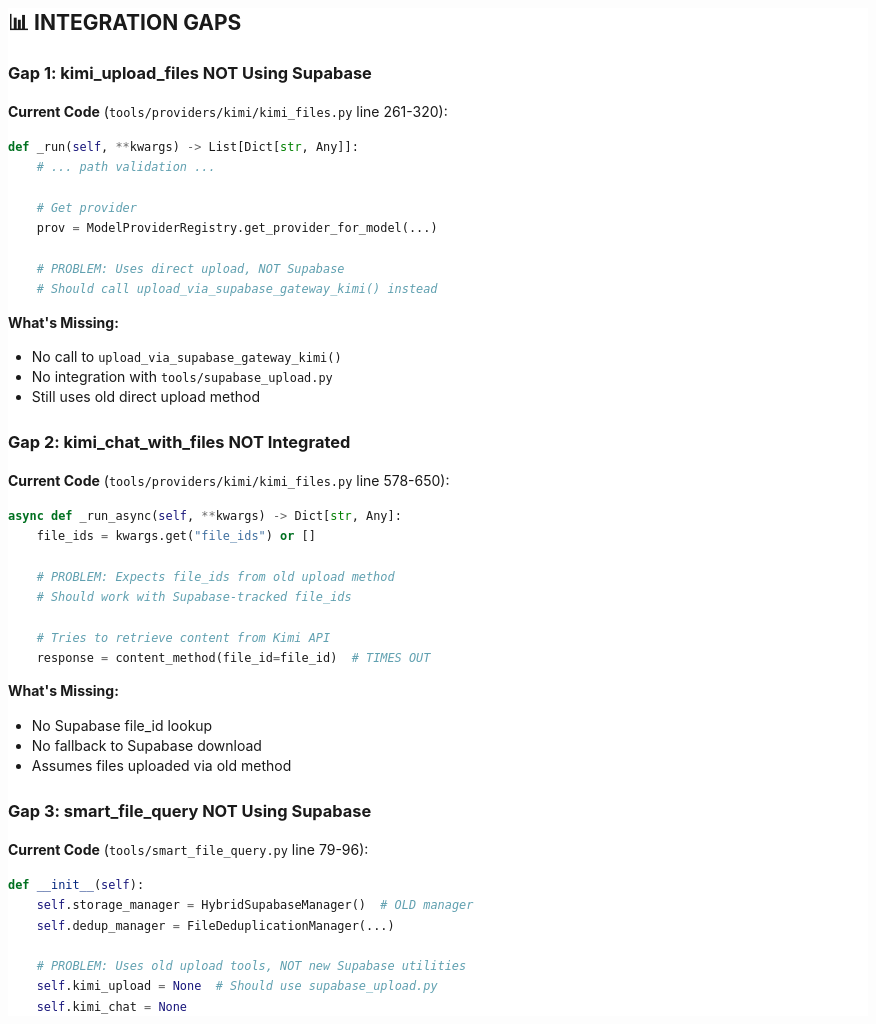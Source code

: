
## 📊 INTEGRATION GAPS

### Gap 1: kimi_upload_files NOT Using Supabase

**Current Code** (`tools/providers/kimi/kimi_files.py` line 261-320):
```python
def _run(self, **kwargs) -> List[Dict[str, Any]]:
    # ... path validation ...
    
    # Get provider
    prov = ModelProviderRegistry.get_provider_for_model(...)
    
    # PROBLEM: Uses direct upload, NOT Supabase
    # Should call upload_via_supabase_gateway_kimi() instead
```

**What's Missing:**
- No call to `upload_via_supabase_gateway_kimi()`
- No integration with `tools/supabase_upload.py`
- Still uses old direct upload method

### Gap 2: kimi_chat_with_files NOT Integrated

**Current Code** (`tools/providers/kimi/kimi_files.py` line 578-650):
```python
async def _run_async(self, **kwargs) -> Dict[str, Any]:
    file_ids = kwargs.get("file_ids") or []
    
    # PROBLEM: Expects file_ids from old upload method
    # Should work with Supabase-tracked file_ids
    
    # Tries to retrieve content from Kimi API
    response = content_method(file_id=file_id)  # TIMES OUT
```

**What's Missing:**
- No Supabase file_id lookup
- No fallback to Supabase download
- Assumes files uploaded via old method

### Gap 3: smart_file_query NOT Using Supabase

**Current Code** (`tools/smart_file_query.py` line 79-96):
```python
def __init__(self):
    self.storage_manager = HybridSupabaseManager()  # OLD manager
    self.dedup_manager = FileDeduplicationManager(...)
    
    # PROBLEM: Uses old upload tools, NOT new Supabase utilities
    self.kimi_upload = None  # Should use supabase_upload.py
    self.kimi_chat = None
```
